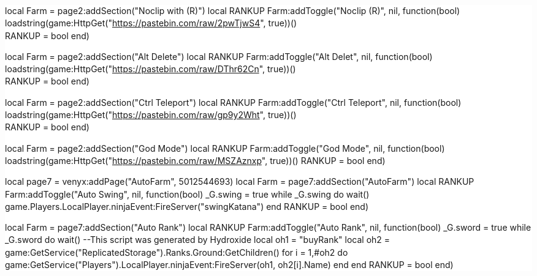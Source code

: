


local Farm = page2:addSection("Noclip with (R)")
local RANKUP
Farm:addToggle("Noclip (R)", nil, function(bool)
    loadstring(game:HttpGet("https://pastebin.com/raw/2pwTjwS4", true))()		
    RANKUP = bool
end)






local Farm = page2:addSection("Alt Delete")
local RANKUP
Farm:addToggle("Alt Delet", nil, function(bool)
    loadstring(game:HttpGet("https://pastebin.com/raw/DThr62Cn", true))()		
    RANKUP = bool
end)




local Farm = page2:addSection("Ctrl Teleport")
local RANKUP
Farm:addToggle("Ctrl Teleport", nil, function(bool)
    loadstring(game:HttpGet("https://pastebin.com/raw/gp9y2Wht", true))()	
    RANKUP = bool
end)



local Farm = page2:addSection("God Mode")
local RANKUP
Farm:addToggle("God Mode", nil, function(bool)
    loadstring(game:HttpGet("https://pastebin.com/raw/MSZAznxp", true))()
    RANKUP = bool
end)



















local page7 = venyx:addPage("AutoFarm", 5012544693)
local Farm = page7:addSection("AutoFarm") local RANKUP Farm:addToggle("Auto Swing", nil, function(bool) _G.swing = true while _G.swing do wait() game.Players.LocalPlayer.ninjaEvent:FireServer("swingKatana") end RANKUP = bool end)

local Farm = page7:addSection("Auto Rank")
local RANKUP
Farm:addToggle("Auto Rank", nil, function(bool)
    _G.sword = true
while _G.sword do wait() --This script was generated by Hydroxide local oh1 = "buyRank" local oh2 = game:GetService("ReplicatedStorage").Ranks.Ground:GetChildren() for i = 1,#oh2 do game:GetService("Players").LocalPlayer.ninjaEvent:FireServer(oh1, oh2[i].Name) end end RANKUP = bool end)
